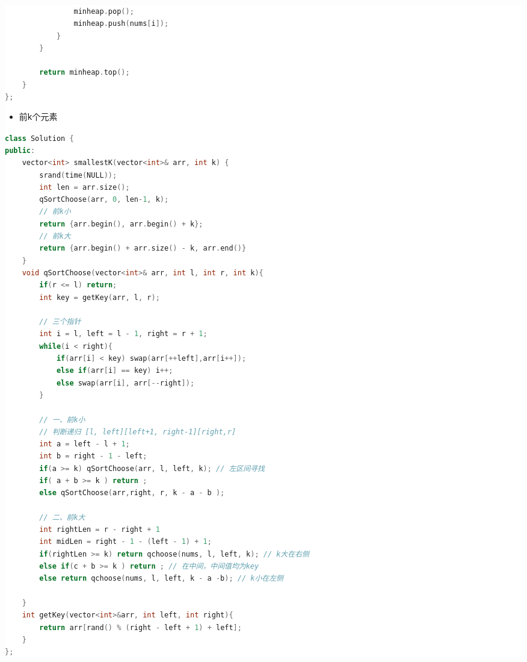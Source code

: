 ```cpp
                minheap.pop();
                minheap.push(nums[i]);
            }
        }

        return minheap.top();
    }
};
```

* 前k个元素

```cpp
class Solution {
public:
    vector<int> smallestK(vector<int>& arr, int k) {
        srand(time(NULL));
        int len = arr.size();
        qSortChoose(arr, 0, len-1, k);
        // 前k小
        return {arr.begin(), arr.begin() + k};
        // 前k大
        return {arr.begin() + arr.size() - k, arr.end()}
    }
    void qSortChoose(vector<int>& arr, int l, int r, int k){
        if(r <= l) return;
        int key = getKey(arr, l, r);

        // 三个指针
        int i = l, left = l - 1, right = r + 1;
        while(i < right){
            if(arr[i] < key) swap(arr[++left],arr[i++]);
            else if(arr[i] == key) i++;
            else swap(arr[i], arr[--right]);
        }

        // 一、前k小
        // 判断递归 [l, left][left+1, right-1][right,r]
        int a = left - l + 1;
        int b = right - 1 - left;
        if(a >= k) qSortChoose(arr, l, left, k); // 左区间寻找
        if( a + b >= k ) return ;
        else qSortChoose(arr,right, r, k - a - b );
        
        // 二、前k大
        int rightLen = r - right + 1
        int midLen = right - 1 - (left - 1) + 1;
        if(rightLen >= k) return qchoose(nums, l, left, k); // k大在右侧
        else if(c + b >= k ) return ; // 在中间，中间值均为key
        else return qchoose(nums, l, left, k - a -b); // k小在左侧

    }
    int getKey(vector<int>&arr, int left, int right){
        return arr[rand() % (right - left + 1) + left];
    }
};
```
